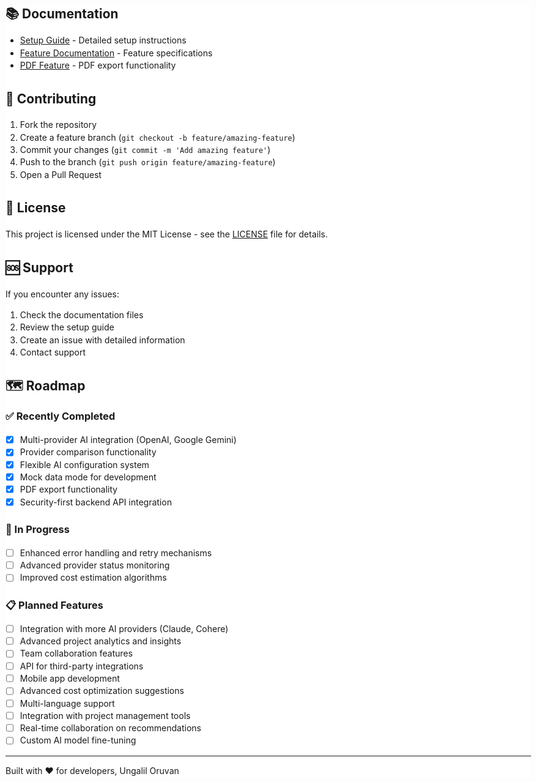 ## 📚 Documentation

- [Setup Guide](SETUP_GUIDE.md) - Detailed setup instructions
- [Feature Documentation](FEATURE_BASED_RECOMMENDATIONS.md) - Feature specifications
- [PDF Feature](PDF_DOWNLOAD_FEATURE.md) - PDF export functionality

## 🤝 Contributing

1. Fork the repository
2. Create a feature branch (`git checkout -b feature/amazing-feature`)
3. Commit your changes (`git commit -m 'Add amazing feature'`)
4. Push to the branch (`git push origin feature/amazing-feature`)
5. Open a Pull Request

## 📄 License

This project is licensed under the MIT License - see the [LICENSE](LICENSE) file for details.

## 🆘 Support

If you encounter any issues:

1. Check the documentation files
2. Review the setup guide
3. Create an issue with detailed information
4. Contact support

## 🗺️ Roadmap

### ✅ Recently Completed
- [x] Multi-provider AI integration (OpenAI, Google Gemini)
- [x] Provider comparison functionality
- [x] Flexible AI configuration system
- [x] Mock data mode for development
- [x] PDF export functionality
- [x] Security-first backend API integration

### 🚧 In Progress
- [ ] Enhanced error handling and retry mechanisms
- [ ] Advanced provider status monitoring
- [ ] Improved cost estimation algorithms

### 📋 Planned Features
- [ ] Integration with more AI providers (Claude, Cohere)
- [ ] Advanced project analytics and insights
- [ ] Team collaboration features
- [ ] API for third-party integrations
- [ ] Mobile app development
- [ ] Advanced cost optimization suggestions
- [ ] Multi-language support
- [ ] Integration with project management tools
- [ ] Real-time collaboration on recommendations
- [ ] Custom AI model fine-tuning

---

Built with ❤️ for developers, Ungalil Oruvan
